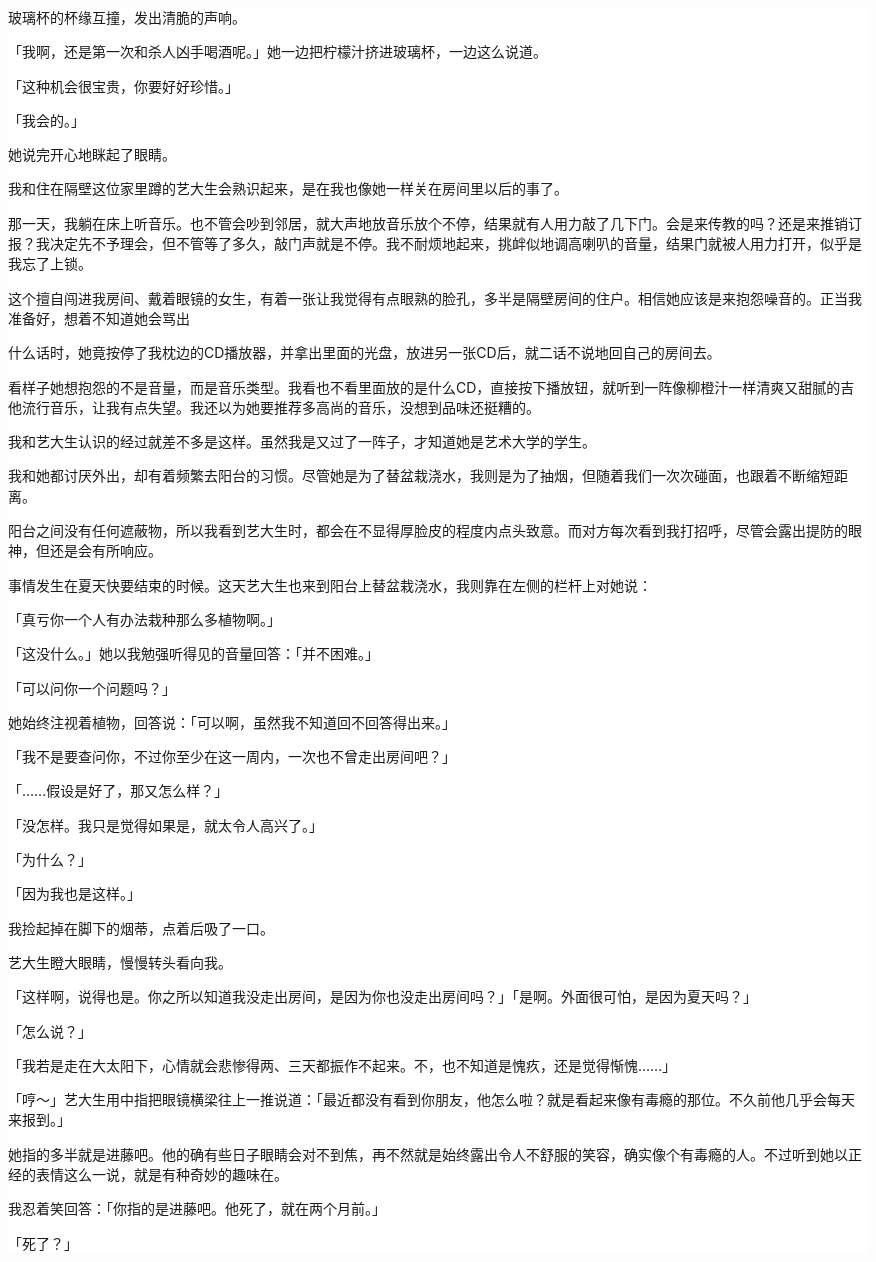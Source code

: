 玻璃杯的杯缘互撞，发出清脆的声响。

「我啊，还是第一次和杀人凶手喝酒呢。」她一边把柠檬汁挤进玻璃杯，一边这么说道。

「这种机会很宝贵，你要好好珍惜。」

「我会的。」

她说完开心地眯起了眼睛。

我和住在隔壁这位家里蹲的艺大生会熟识起来，是在我也像她一样关在房间里以后的事了。

那一天，我躺在床上听音乐。也不管会吵到邻居，就大声地放音乐放个不停，结果就有人用力敲了几下门。会是来传教的吗？还是来推销订报？我决定先不予理会，但不管等了多久，敲门声就是不停。我不耐烦地起来，挑衅似地调高喇叭的音量，结果门就被人用力打开，似乎是我忘了上锁。

这个擅自闯进我房间、戴着眼镜的女生，有着一张让我觉得有点眼熟的脸孔，多半是隔壁房间的住户。相信她应该是来抱怨噪音的。正当我准备好，想着不知道她会骂出

什么话时，她竟按停了我枕边的CD播放器，并拿出里面的光盘，放进另一张CD后，就二话不说地回自己的房间去。

看样子她想抱怨的不是音量，而是音乐类型。我看也不看里面放的是什么CD，直接按下播放钮，就听到一阵像柳橙汁一样清爽又甜腻的吉他流行音乐，让我有点失望。我还以为她要推荐多高尚的音乐，没想到品味还挺糟的。

我和艺大生认识的经过就差不多是这样。虽然我是又过了一阵子，才知道她是艺术大学的学生。

我和她都讨厌外出，却有着频繁去阳台的习惯。尽管她是为了替盆栽浇水，我则是为了抽烟，但随着我们一次次碰面，也跟着不断缩短距离。

阳台之间没有任何遮蔽物，所以我看到艺大生时，都会在不显得厚脸皮的程度内点头致意。而对方每次看到我打招呼，尽管会露出提防的眼神，但还是会有所响应。

事情发生在夏天快要结束的时候。这天艺大生也来到阳台上替盆栽浇水，我则靠在左侧的栏杆上对她说：

「真亏你一个人有办法栽种那么多植物啊。」

「这没什么。」她以我勉强听得见的音量回答：「并不困难。」

「可以问你一个问题吗？」

她始终注视着植物，回答说：「可以啊，虽然我不知道回不回答得出来。」

「我不是要查问你，不过你至少在这一周内，一次也不曾走出房间吧？」

「……假设是好了，那又怎么样？」

「没怎样。我只是觉得如果是，就太令人高兴了。」

「为什么？」

「因为我也是这样。」

我捡起掉在脚下的烟蒂，点着后吸了一口。

艺大生瞪大眼睛，慢慢转头看向我。

「这样啊，说得也是。你之所以知道我没走出房间，是因为你也没走出房间吗？」「是啊。外面很可怕，是因为夏天吗？」

「怎么说？」

「我若是走在大太阳下，心情就会悲惨得两、三天都振作不起来。不，也不知道是愧疚，还是觉得惭愧……」

「哼〜」艺大生用中指把眼镜横梁往上一推说道：「最近都没有看到你朋友，他怎么啦？就是看起来像有毒瘾的那位。不久前他几乎会每天来报到。」

她指的多半就是进藤吧。他的确有些日子眼睛会对不到焦，再不然就是始终露出令人不舒服的笑容，确实像个有毒瘾的人。不过听到她以正经的表情这么一说，就是有种奇妙的趣味在。

我忍着笑回答：「你指的是进藤吧。他死了，就在两个月前。」

「死了？」
